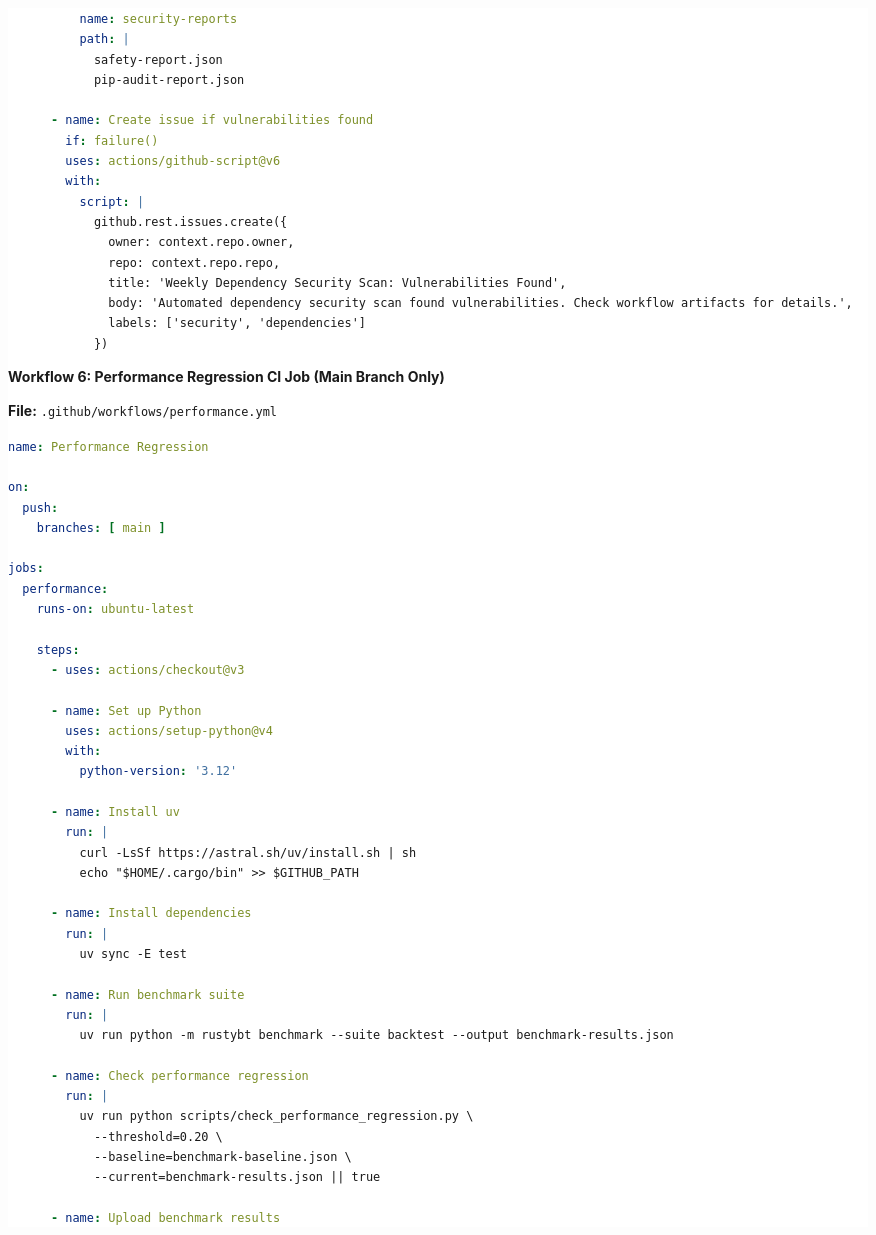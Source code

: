 ```yaml
          name: security-reports
          path: |
            safety-report.json
            pip-audit-report.json

      - name: Create issue if vulnerabilities found
        if: failure()
        uses: actions/github-script@v6
        with:
          script: |
            github.rest.issues.create({
              owner: context.repo.owner,
              repo: context.repo.repo,
              title: 'Weekly Dependency Security Scan: Vulnerabilities Found',
              body: 'Automated dependency security scan found vulnerabilities. Check workflow artifacts for details.',
              labels: ['security', 'dependencies']
            })
```

**Workflow 6: Performance Regression CI Job (Main Branch Only)**

**File:** `.github/workflows/performance.yml`

```yaml
name: Performance Regression

on:
  push:
    branches: [ main ]

jobs:
  performance:
    runs-on: ubuntu-latest

    steps:
      - uses: actions/checkout@v3

      - name: Set up Python
        uses: actions/setup-python@v4
        with:
          python-version: '3.12'

      - name: Install uv
        run: |
          curl -LsSf https://astral.sh/uv/install.sh | sh
          echo "$HOME/.cargo/bin" >> $GITHUB_PATH

      - name: Install dependencies
        run: |
          uv sync -E test

      - name: Run benchmark suite
        run: |
          uv run python -m rustybt benchmark --suite backtest --output benchmark-results.json

      - name: Check performance regression
        run: |
          uv run python scripts/check_performance_regression.py \
            --threshold=0.20 \
            --baseline=benchmark-baseline.json \
            --current=benchmark-results.json || true

      - name: Upload benchmark results
```